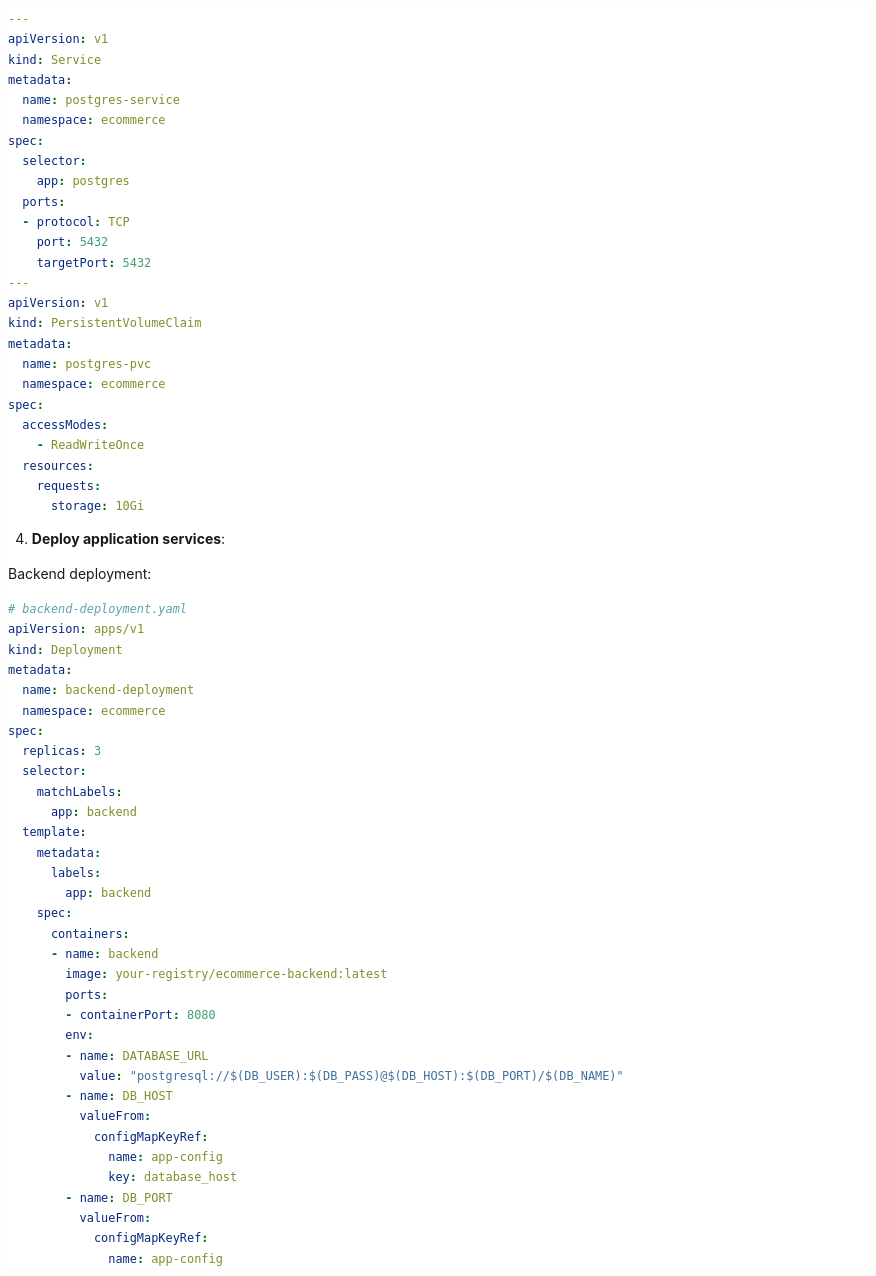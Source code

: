 ```yaml
---
apiVersion: v1
kind: Service
metadata:
  name: postgres-service
  namespace: ecommerce
spec:
  selector:
    app: postgres
  ports:
  - protocol: TCP
    port: 5432
    targetPort: 5432
---
apiVersion: v1
kind: PersistentVolumeClaim
metadata:
  name: postgres-pvc
  namespace: ecommerce
spec:
  accessModes:
    - ReadWriteOnce
  resources:
    requests:
      storage: 10Gi
```

4. **Deploy application services**:

Backend deployment:
```yaml
# backend-deployment.yaml
apiVersion: apps/v1
kind: Deployment
metadata:
  name: backend-deployment
  namespace: ecommerce
spec:
  replicas: 3
  selector:
    matchLabels:
      app: backend
  template:
    metadata:
      labels:
        app: backend
    spec:
      containers:
      - name: backend
        image: your-registry/ecommerce-backend:latest
        ports:
        - containerPort: 8080
        env:
        - name: DATABASE_URL
          value: "postgresql://$(DB_USER):$(DB_PASS)@$(DB_HOST):$(DB_PORT)/$(DB_NAME)"
        - name: DB_HOST
          valueFrom:
            configMapKeyRef:
              name: app-config
              key: database_host
        - name: DB_PORT
          valueFrom:
            configMapKeyRef:
              name: app-config
```